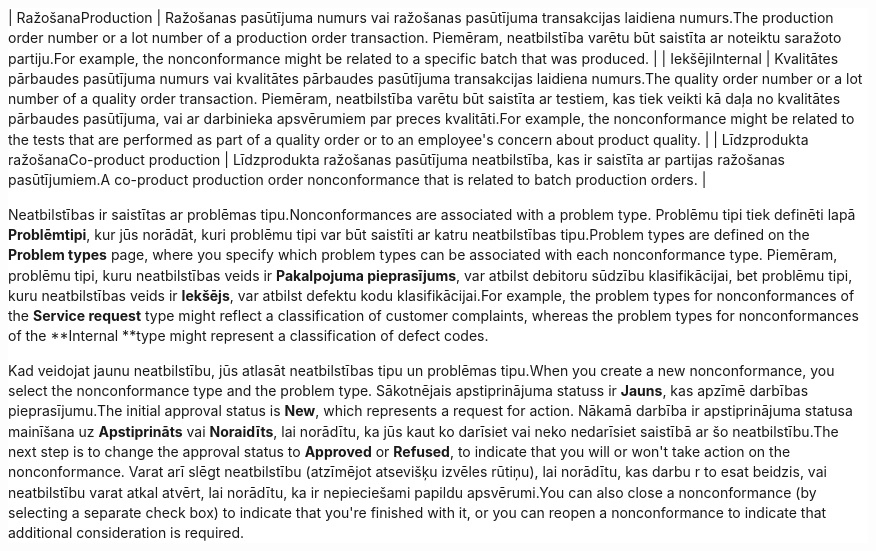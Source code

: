 | <span data-ttu-id="b14be-153">Ražošana</span><span class="sxs-lookup"><span data-stu-id="b14be-153">Production</span></span>            | <span data-ttu-id="b14be-154">Ražošanas pasūtījuma numurs vai ražošanas pasūtījuma transakcijas laidiena numurs.</span><span class="sxs-lookup"><span data-stu-id="b14be-154">The production order number or a lot number of a production order transaction.</span></span> <span data-ttu-id="b14be-155">Piemēram, neatbilstība varētu būt saistīta ar noteiktu saražoto partiju.</span><span class="sxs-lookup"><span data-stu-id="b14be-155">For example, the nonconformance might be related to a specific batch that was produced.</span></span>                                                                      |
| <span data-ttu-id="b14be-156">Iekšēji</span><span class="sxs-lookup"><span data-stu-id="b14be-156">Internal</span></span>              | <span data-ttu-id="b14be-157">Kvalitātes pārbaudes pasūtījuma numurs vai kvalitātes pārbaudes pasūtījuma transakcijas laidiena numurs.</span><span class="sxs-lookup"><span data-stu-id="b14be-157">The quality order number or a lot number of a quality order transaction.</span></span> <span data-ttu-id="b14be-158">Piemēram, neatbilstība varētu būt saistīta ar testiem, kas tiek veikti kā daļa no kvalitātes pārbaudes pasūtījuma, vai ar darbinieka apsvērumiem par preces kvalitāti.</span><span class="sxs-lookup"><span data-stu-id="b14be-158">For example, the nonconformance might be related to the tests that are performed as part of a quality order or to an employee's concern about product quality.</span></span>     |
| <span data-ttu-id="b14be-159">Līdzprodukta ražošana</span><span class="sxs-lookup"><span data-stu-id="b14be-159">Co-product production</span></span> | <span data-ttu-id="b14be-160">Līdzprodukta ražošanas pasūtījuma neatbilstība, kas ir saistīta ar partijas ražošanas pasūtījumiem.</span><span class="sxs-lookup"><span data-stu-id="b14be-160">A co-product production order nonconformance that is related to batch production orders.</span></span>                                                                                                                                                    |

<span data-ttu-id="b14be-161">Neatbilstības ir saistītas ar problēmas tipu.</span><span class="sxs-lookup"><span data-stu-id="b14be-161">Nonconformances are associated with a problem type.</span></span> <span data-ttu-id="b14be-162">Problēmu tipi tiek definēti lapā **Problēmtipi**, kur jūs norādāt, kuri problēmu tipi var būt saistīti ar katru neatbilstības tipu.</span><span class="sxs-lookup"><span data-stu-id="b14be-162">Problem types are defined on the **Problem types** page, where you specify which problem types can be associated with each nonconformance type.</span></span> <span data-ttu-id="b14be-163">Piemēram, problēmu tipi, kuru neatbilstības veids ir **Pakalpojuma pieprasījums**, var atbilst debitoru sūdzību klasifikācijai, bet problēmu tipi, kuru neatbilstības veids ir **Iekšējs**, var atbilst defektu kodu klasifikācijai.</span><span class="sxs-lookup"><span data-stu-id="b14be-163">For example, the problem types for nonconformances of the **Service request** type might reflect a classification of customer complaints, whereas the problem types for nonconformances of the \*\*Internal \*\*type might represent a classification of defect codes.</span></span>

<span data-ttu-id="b14be-164">Kad veidojat jaunu neatbilstību, jūs atlasāt neatbilstības tipu un problēmas tipu.</span><span class="sxs-lookup"><span data-stu-id="b14be-164">When you create a new nonconformance, you select the nonconformance type and the problem type.</span></span> <span data-ttu-id="b14be-165">Sākotnējais apstiprinājuma statuss ir **Jauns**, kas apzīmē darbības pieprasījumu.</span><span class="sxs-lookup"><span data-stu-id="b14be-165">The initial approval status is **New**, which represents a request for action.</span></span> <span data-ttu-id="b14be-166">Nākamā darbība ir apstiprinājuma statusa mainīšana uz **Apstiprināts** vai **Noraidīts**, lai norādītu, ka jūs kaut ko darīsiet vai neko nedarīsiet saistībā ar šo neatbilstību.</span><span class="sxs-lookup"><span data-stu-id="b14be-166">The next step is to change the approval status to **Approved** or **Refused**, to indicate that you will or won't take action on the nonconformance.</span></span> <span data-ttu-id="b14be-167">Varat arī slēgt neatbilstību (atzīmējot atsevišķu izvēles rūtiņu), lai norādītu, kas darbu r to esat beidzis, vai neatbilstību varat atkal atvērt, lai norādītu, ka ir nepieciešami papildu apsvērumi.</span><span class="sxs-lookup"><span data-stu-id="b14be-167">You can also close a nonconformance (by selecting a separate check box) to indicate that you're finished with it, or you can reopen a nonconformance to indicate that additional consideration is required.</span></span>
